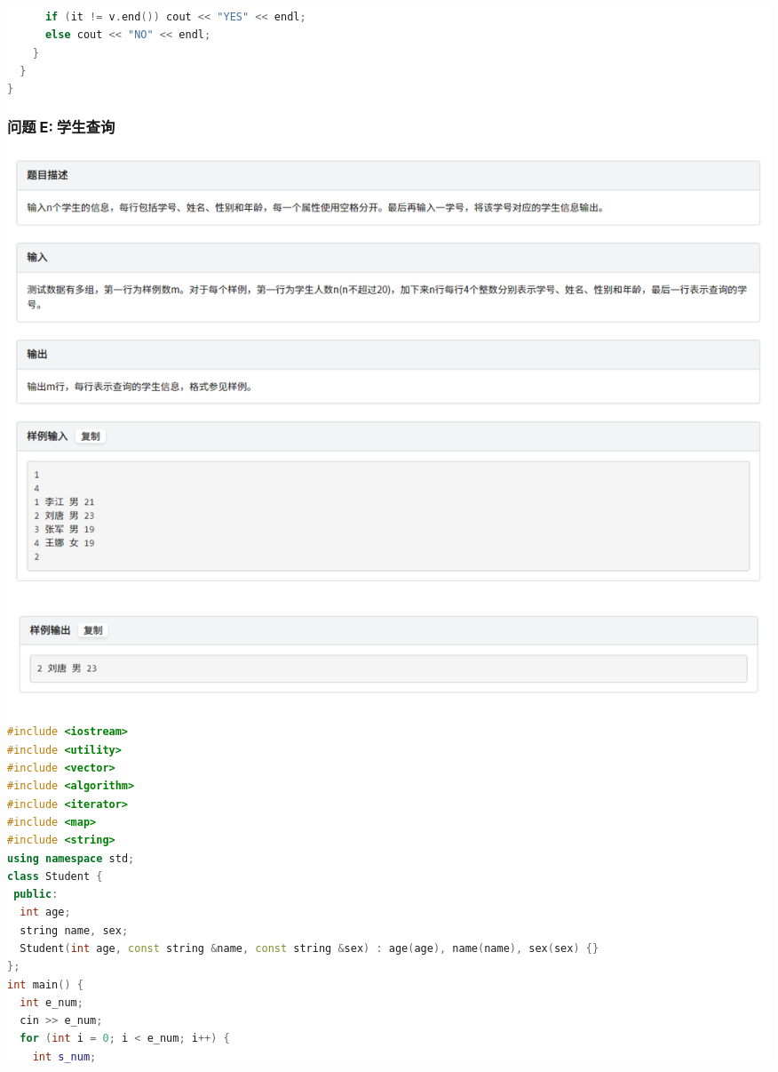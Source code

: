 ```c++
      if (it != v.end()) cout << "YES" << endl;
      else cout << "NO" << endl;
    }
  }
}
```

### 问题 E: 学生查询

![image-20221223190354716](https://raw.githubusercontent.com/fantasssy/learning-notes/main/2022/12/upgit_20221223_1671793434.png)

![image-20221223190405212](https://raw.githubusercontent.com/fantasssy/learning-notes/main/2022/12/upgit_20221223_1671793445.png)

```c++
#include <iostream>
#include <utility>
#include <vector>
#include <algorithm>
#include <iterator>
#include <map>
#include <string>
using namespace std;
class Student {
 public:
  int age;
  string name, sex;
  Student(int age, const string &name, const string &sex) : age(age), name(name), sex(sex) {}
};
int main() {
  int e_num;
  cin >> e_num;
  for (int i = 0; i < e_num; i++) {
    int s_num;
```